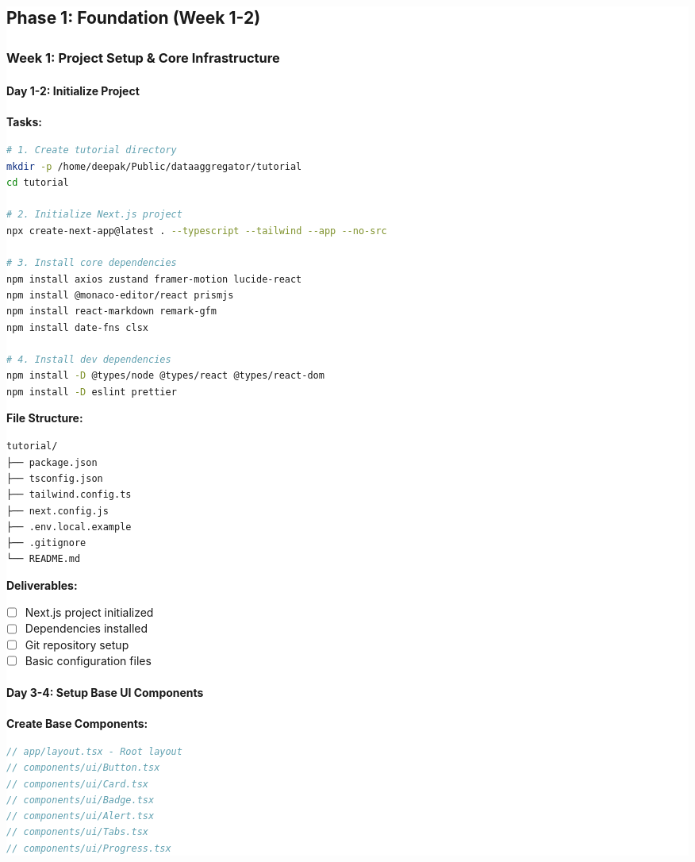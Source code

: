 
## Phase 1: Foundation (Week 1-2)

### Week 1: Project Setup & Core Infrastructure

#### Day 1-2: Initialize Project

**Tasks:**
```bash
# 1. Create tutorial directory
mkdir -p /home/deepak/Public/dataaggregator/tutorial
cd tutorial

# 2. Initialize Next.js project
npx create-next-app@latest . --typescript --tailwind --app --no-src

# 3. Install core dependencies
npm install axios zustand framer-motion lucide-react
npm install @monaco-editor/react prismjs
npm install react-markdown remark-gfm
npm install date-fns clsx

# 4. Install dev dependencies
npm install -D @types/node @types/react @types/react-dom
npm install -D eslint prettier
```

**File Structure:**
```
tutorial/
├── package.json
├── tsconfig.json
├── tailwind.config.ts
├── next.config.js
├── .env.local.example
├── .gitignore
└── README.md
```

**Deliverables:**
- [ ] Next.js project initialized
- [ ] Dependencies installed
- [ ] Git repository setup
- [ ] Basic configuration files

#### Day 3-4: Setup Base UI Components

**Create Base Components:**
```typescript
// app/layout.tsx - Root layout
// components/ui/Button.tsx
// components/ui/Card.tsx
// components/ui/Badge.tsx
// components/ui/Alert.tsx
// components/ui/Tabs.tsx
// components/ui/Progress.tsx
```
